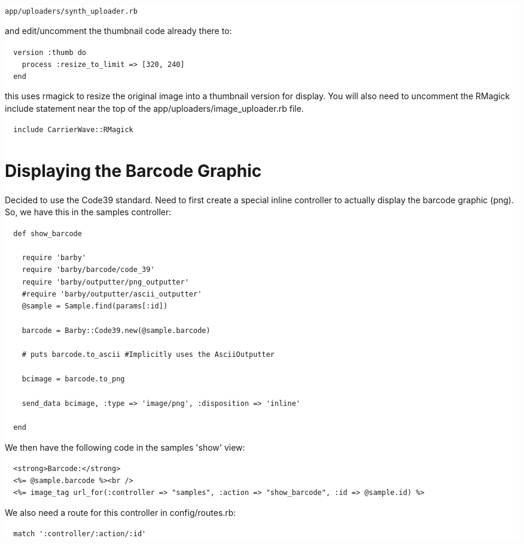 ```
app/uploaders/synth_uploader.rb
```

and edit/uncomment the thumbnail code already there to:

```
  version :thumb do
    process :resize_to_limit => [320, 240]
  end
```

this uses rmagick to resize the original image into a thumbnail version
for display. You will also need to uncomment the RMagick include statement
near the top of the app/uploaders/image_uploader.rb file.

```
  include CarrierWave::RMagick
```

Displaying the Barcode Graphic
==============================

Decided to use the Code39 standard. Need to first create a special
inline controller to actually display the barcode graphic (png). So, we
have this in the samples controller:

```
  def show_barcode

    require 'barby'
    require 'barby/barcode/code_39'
    require 'barby/outputter/png_outputter'
    #require 'barby/outputter/ascii_outputter'
    @sample = Sample.find(params[:id])

    barcode = Barby::Code39.new(@sample.barcode)

    # puts barcode.to_ascii #Implicitly uses the AsciiOutputter

    bcimage = barcode.to_png

    send_data bcimage, :type => 'image/png', :disposition => 'inline'

  end
```

We then have the following code in the samples 'show' view:

```
  <strong>Barcode:</strong>
  <%= @sample.barcode %><br />
  <%= image_tag url_for(:controller => "samples", :action => "show_barcode", :id => @sample.id) %>
```

We also need a route for this controller in config/routes.rb:

```
  match ':controller/:action/:id'
```

